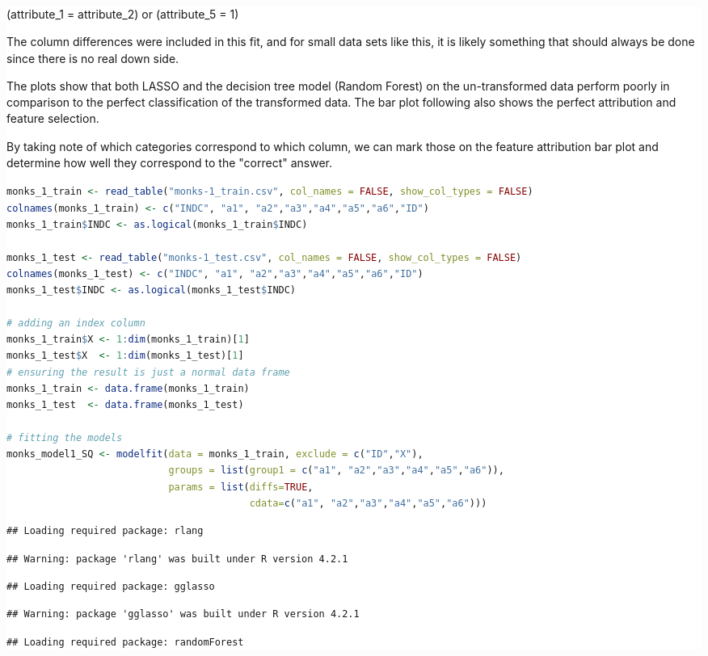 (attribute_1 = attribute_2) or (attribute_5 = 1)

The column differences were included in this fit, and for small data sets like
this, it is likely something that should always be done since there is no real
down side.

The plots show that both LASSO and the decision tree model (Random Forest) on
the un-transformed data perform poorly in comparison to the perfect
classification of the transformed data.  The bar plot following also shows the
perfect attribution and feature selection.

By taking note of which categories correspond to which column, we can mark those
on the feature attribution bar plot and determine how well they correspond to
the "correct" answer.


```r
monks_1_train <- read_table("monks-1_train.csv", col_names = FALSE, show_col_types = FALSE)
colnames(monks_1_train) <- c("INDC", "a1", "a2","a3","a4","a5","a6","ID")
monks_1_train$INDC <- as.logical(monks_1_train$INDC)

monks_1_test <- read_table("monks-1_test.csv", col_names = FALSE, show_col_types = FALSE)
colnames(monks_1_test) <- c("INDC", "a1", "a2","a3","a4","a5","a6","ID")
monks_1_test$INDC <- as.logical(monks_1_test$INDC)

# adding an index column
monks_1_train$X <- 1:dim(monks_1_train)[1]
monks_1_test$X  <- 1:dim(monks_1_test)[1]
# ensuring the result is just a normal data frame
monks_1_train <- data.frame(monks_1_train)
monks_1_test  <- data.frame(monks_1_test)

# fitting the models
monks_model1_SQ <- modelfit(data = monks_1_train, exclude = c("ID","X"),
                            groups = list(group1 = c("a1", "a2","a3","a4","a5","a6")),
                            params = list(diffs=TRUE,
                                          cdata=c("a1", "a2","a3","a4","a5","a6")))
```

```
## Loading required package: rlang
```

```
## Warning: package 'rlang' was built under R version 4.2.1
```

```
## Loading required package: gglasso
```

```
## Warning: package 'gglasso' was built under R version 4.2.1
```

```
## Loading required package: randomForest
```
